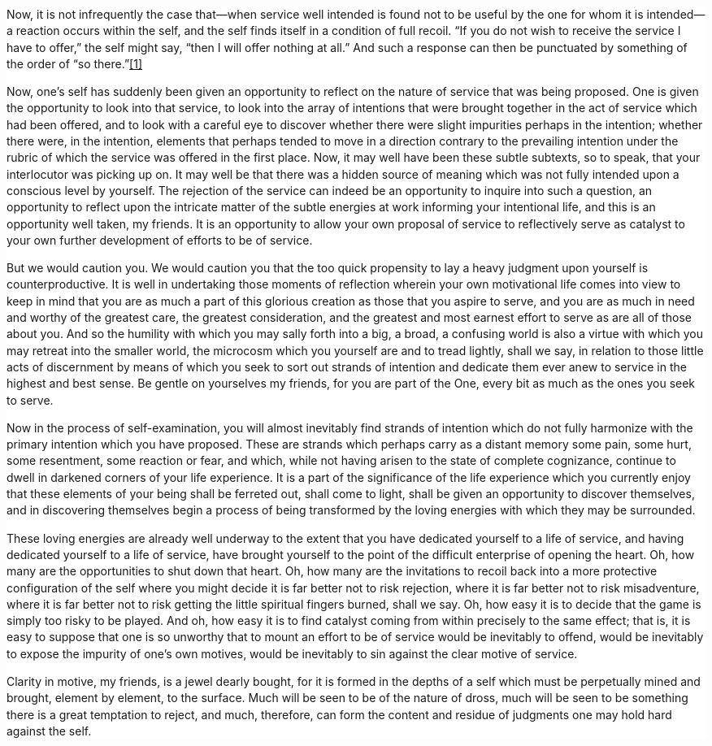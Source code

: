 <p>Now, it is not infrequently the case that—when service well intended is found not to be useful by the one for whom it is intended—a reaction occurs within the self, and the self finds itself in a condition of full recoil. “If you do not wish to receive the service I have to offer,” the self might say, “then I will offer nothing at all.” And such a response can then be punctuated by something of the order of “so there.”<a id="_ftnref1" href="#_ftn1" name="_ftnref1">[1]</a></p>
<p>Now, one’s self has suddenly been given an opportunity to reflect on the nature of service that was being proposed. One is given the opportunity to look into that service, to look into the array of intentions that were brought together in the act of service which had been offered, and to look with a careful eye to discover whether there were slight impurities perhaps in the intention; whether there were, in the intention, elements that perhaps tended to move in a direction contrary to the prevailing intention under the rubric of which the service was offered in the first place. Now, it may well have been these subtle subtexts, so to speak, that your interlocutor was picking up on. It may well be that there was a hidden source of meaning which was not fully intended upon a conscious level by yourself. The rejection of the service can indeed be an opportunity to inquire into such a question, an opportunity to reflect upon the intricate matter of the subtle energies at work informing your intentional life, and this is an opportunity well taken, my friends. It is an opportunity to allow your own proposal of service to reflectively serve as catalyst to your own further development of efforts to be of service. </p>
<p>But we would caution you. We would caution you that the too quick propensity to lay a heavy judgment upon yourself is counterproductive. It is well in undertaking those moments of reflection wherein your own motivational life comes into view to keep in mind that you are as much a part of this glorious creation as those that you aspire to serve, and you are as much in need and worthy of the greatest care, the greatest consideration, and the greatest and most earnest effort to serve as are all of those about you. And so the humility with which you may sally forth into a big, a broad, a confusing world is also a virtue with which you may retreat into the smaller world, the microcosm which you yourself are and to tread lightly, shall we say, in relation to those little acts of discernment by means of which you seek to sort out strands of intention and dedicate them ever anew to service in the highest and best sense. Be gentle on yourselves my friends, for you are part of the One, every bit as much as the ones you seek to serve.</p>
<p>Now in the process of self-examination, you will almost inevitably find strands of intention which do not fully harmonize with the primary intention which you have proposed. These are strands which perhaps carry as a distant memory some pain, some hurt, some resentment, some reaction or fear, and which, while not having arisen to the state of complete cognizance, continue to dwell in darkened corners of your life experience. It is a part of the significance of the life experience which you currently enjoy that these elements of your being shall be ferreted out, shall come to light, shall be given an opportunity to discover themselves, and in discovering themselves begin a process of being transformed by the loving energies with which they may be surrounded. </p>
<p>These loving energies are already well underway to the extent that you have dedicated yourself to a life of service, and having dedicated yourself to a life of service, have brought yourself to the point of the difficult enterprise of opening the heart. Oh, how many are the opportunities to shut down that heart. Oh, how many are the invitations to recoil back into a more protective configuration of the self where you might decide it is far better not to risk rejection, where it is far better not to risk misadventure, where it is far better not to risk getting the little spiritual fingers burned, shall we say. Oh, how easy it is to decide that the game is simply too risky to be played. And oh, how easy it is to find catalyst coming from within precisely to the same effect; that is, it is easy to suppose that one is so unworthy that to mount an effort to be of service would be inevitably to offend, would be inevitably to expose the impurity of one’s own motives, would be inevitably to sin against the clear motive of service. </p>
<p>Clarity in motive, my friends, is a jewel dearly bought, for it is formed in the depths of a self which must be perpetually mined and brought, element by element, to the surface. Much will be seen to be of the nature of dross, much will be seen to be something there is a great temptation to reject, and much, therefore, can form the content and residue of judgments one may hold hard against the self. </p>